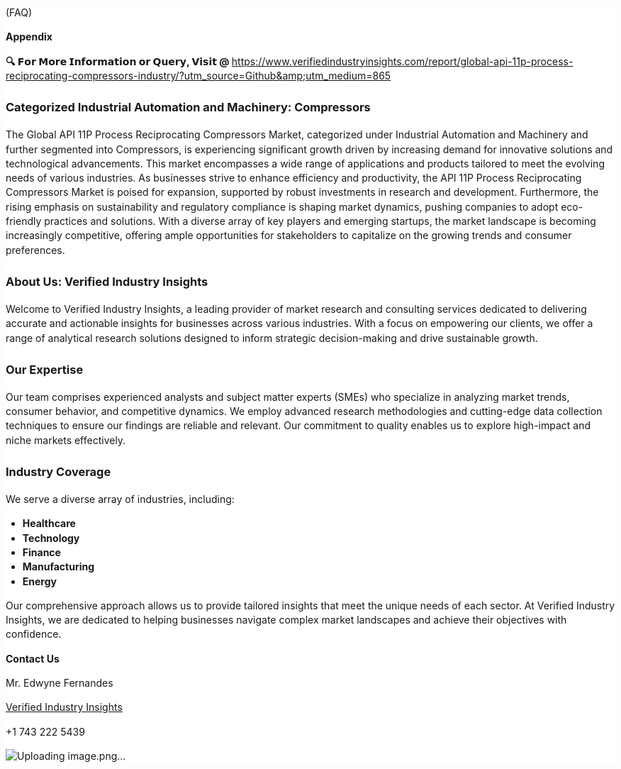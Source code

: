 (FAQ)</strong></p><p><strong>Appendix<br /></strong></p><p><strong>🔍 𝗙𝗼𝗿 𝗠𝗼𝗿𝗲 𝗜𝗻𝗳𝗼𝗿𝗺𝗮𝘁𝗶𝗼𝗻 𝗼𝗿 𝗤𝘂𝗲𝗿𝘆, 𝗩𝗶𝘀𝗶𝘁 @ </strong><a href="https://www.verifiedindustryinsights.com/report/global-api-11p-process-reciprocating-compressors-industry/?utm_source=Github&amp;utm_medium=865">https://www.verifiedindustryinsights.com/report/global-api-11p-process-reciprocating-compressors-industry/?utm_source=Github&amp;utm_medium=865</a>&nbsp;</p><h3>Categorized Industrial Automation and Machinery: Compressors </h3><p>The Global API 11P Process Reciprocating Compressors Market, categorized under Industrial Automation and Machinery and further segmented into Compressors, is experiencing significant growth driven by increasing demand for innovative solutions and technological advancements. This market encompasses a wide range of applications and products tailored to meet the evolving needs of various industries. As businesses strive to enhance efficiency and productivity, the API 11P Process Reciprocating Compressors Market is poised for expansion, supported by robust investments in research and development. Furthermore, the rising emphasis on sustainability and regulatory compliance is shaping market dynamics, pushing companies to adopt eco-friendly practices and solutions. With a diverse array of key players and emerging startups, the market landscape is becoming increasingly competitive, offering ample opportunities for stakeholders to capitalize on the growing trends and consumer preferences.</p><h3>About Us: Verified Industry Insights</h3><p>Welcome to Verified Industry Insights, a leading provider of market research and consulting services dedicated to delivering accurate and actionable insights for businesses across various industries. With a focus on empowering our clients, we offer a range of analytical research solutions designed to inform strategic decision-making and drive sustainable growth.</p><h3>Our Expertise</h3><p>Our team comprises experienced analysts and subject matter experts (SMEs) who specialize in analyzing market trends, consumer behavior, and competitive dynamics. We employ advanced research methodologies and cutting-edge data collection techniques to ensure our findings are reliable and relevant. Our commitment to quality enables us to explore high-impact and niche markets effectively.</p><h3>Industry Coverage</h3><p>We serve a diverse array of industries, including:</p><ul><li><strong>Healthcare</strong></li><li><strong>Technology</strong></li><li><strong>Finance</strong></li><li><strong>Manufacturing</strong></li><li><strong>Energy</strong></li></ul><p>Our comprehensive approach allows us to provide tailored insights that meet the unique needs of each sector. At Verified Industry Insights, we are dedicated to helping businesses navigate complex market landscapes and achieve their objectives with confidence.</p><p><strong>Contact Us</strong></p><p>Mr. Edwyne Fernandes</p><p><a href="https://www.verifiedindustryinsights.com/">Verified Industry Insights</a></p><p>+1 743 222 5439</p>
![Uploading image.png…]()
